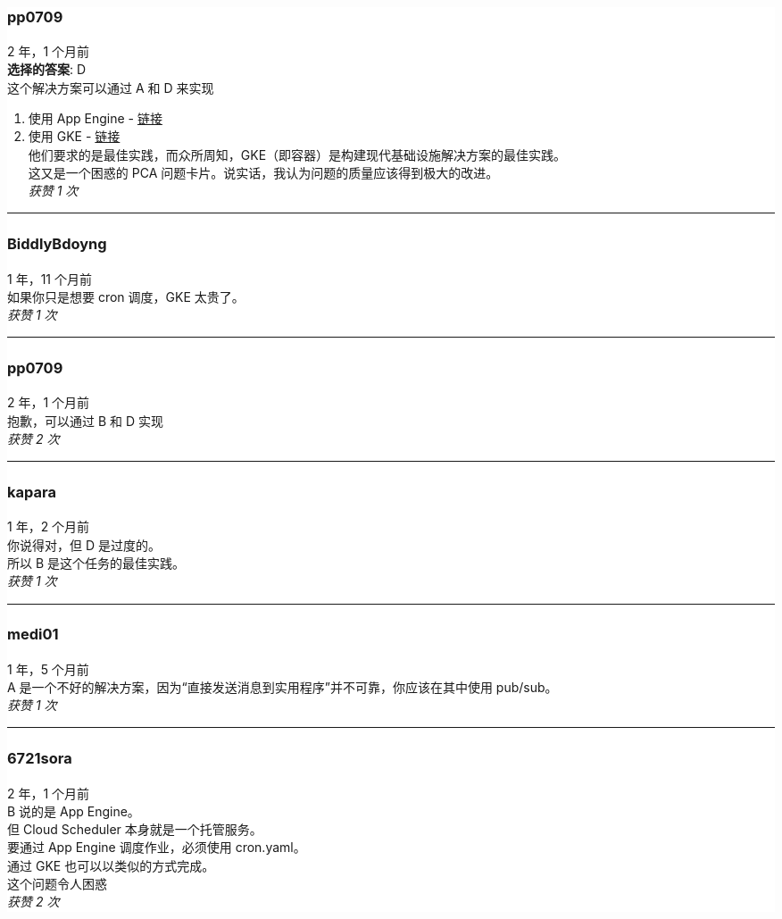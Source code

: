 
### pp0709  
2 年，1 个月前  
**选择的答案**: D    
这个解决方案可以通过 A 和 D 来实现    
1) 使用 App Engine - [链接](https://cloud.google.com/appengine/docs/flexible/nodejs/scheduling-jobs-with-cron-yaml)    
2) 使用 GKE - [链接](https://cloud.google.com/kubernetes-engine/docs/how-to/cronjobs)    
他们要求的是最佳实践，而众所周知，GKE（即容器）是构建现代基础设施解决方案的最佳实践。    
这又是一个困惑的 PCA 问题卡片。说实话，我认为问题的质量应该得到极大的改进。  
*获赞 1 次*

---

### BiddlyBdoyng  
1 年，11 个月前    
如果你只是想要 cron 调度，GKE 太贵了。  
*获赞 1 次*

---

### pp0709  
2 年，1 个月前    
抱歉，可以通过 B 和 D 实现  
*获赞 2 次*

---

### kapara  
1 年，2 个月前    
你说得对，但 D 是过度的。    
所以 B 是这个任务的最佳实践。  
*获赞 1 次*

---

### medi01  
1 年，5 个月前    
A 是一个不好的解决方案，因为“直接发送消息到实用程序”并不可靠，你应该在其中使用 pub/sub。  
*获赞 1 次*

---

### 6721sora  
2 年，1 个月前    
B 说的是 App Engine。    
但 Cloud Scheduler 本身就是一个托管服务。    
要通过 App Engine 调度作业，必须使用 cron.yaml。    
通过 GKE 也可以以类似的方式完成。    
这个问题令人困惑  
*获赞 2 次*
